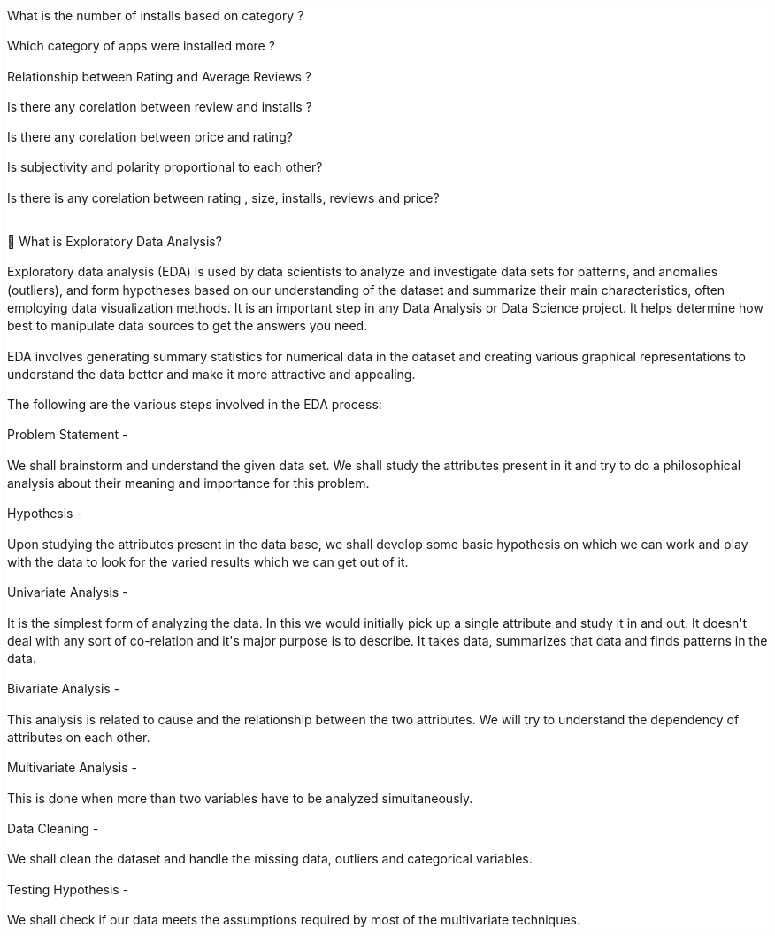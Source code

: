 What is the number of installs based on category ?

Which category of apps were installed more ?

Relationship between Rating and Average Reviews ?

Is there any corelation between review and installs ?

Is there any corelation between price and rating?

Is subjectivity and polarity proportional to each other?

Is there is any corelation between rating , size, installs, reviews and price?

-----------------------------------------------------------------

📔 What is Exploratory Data Analysis?


Exploratory data analysis (EDA) is used by data scientists to analyze and investigate data sets for patterns, and anomalies (outliers), and form hypotheses based on our understanding of the dataset and summarize their main characteristics, often employing data visualization methods. It is an important step in any Data Analysis or Data Science project. It helps determine how best to manipulate data sources to get the answers you need.

EDA involves generating summary statistics for numerical data in the dataset and creating various graphical representations to understand the data better and make it more attractive and appealing.

The following are the various steps involved in the EDA process:

Problem Statement -

We shall brainstorm and understand the given data set. We shall study the attributes present in it and try to do a philosophical analysis about their meaning and importance for this problem.

Hypothesis -

Upon studying the attributes present in the data base, we shall develop some basic hypothesis on which we can work and play with the data to look for the varied results which we can get out of it.

Univariate Analysis -

It is the simplest form of analyzing the data. In this we would initially pick up a single attribute and study it in and out. It doesn't deal with any sort of co-relation and it's major purpose is to describe. It takes data, summarizes that data and finds patterns in the data.

Bivariate Analysis -

This analysis is related to cause and the relationship between the two attributes. We will try to understand the dependency of attributes on each other.

Multivariate Analysis -

This is done when more than two variables have to be analyzed simultaneously.

Data Cleaning - 

We shall clean the dataset and handle the missing data, outliers and categorical variables.

Testing Hypothesis - 

We shall check if our data meets the assumptions required by most of the multivariate techniques.
